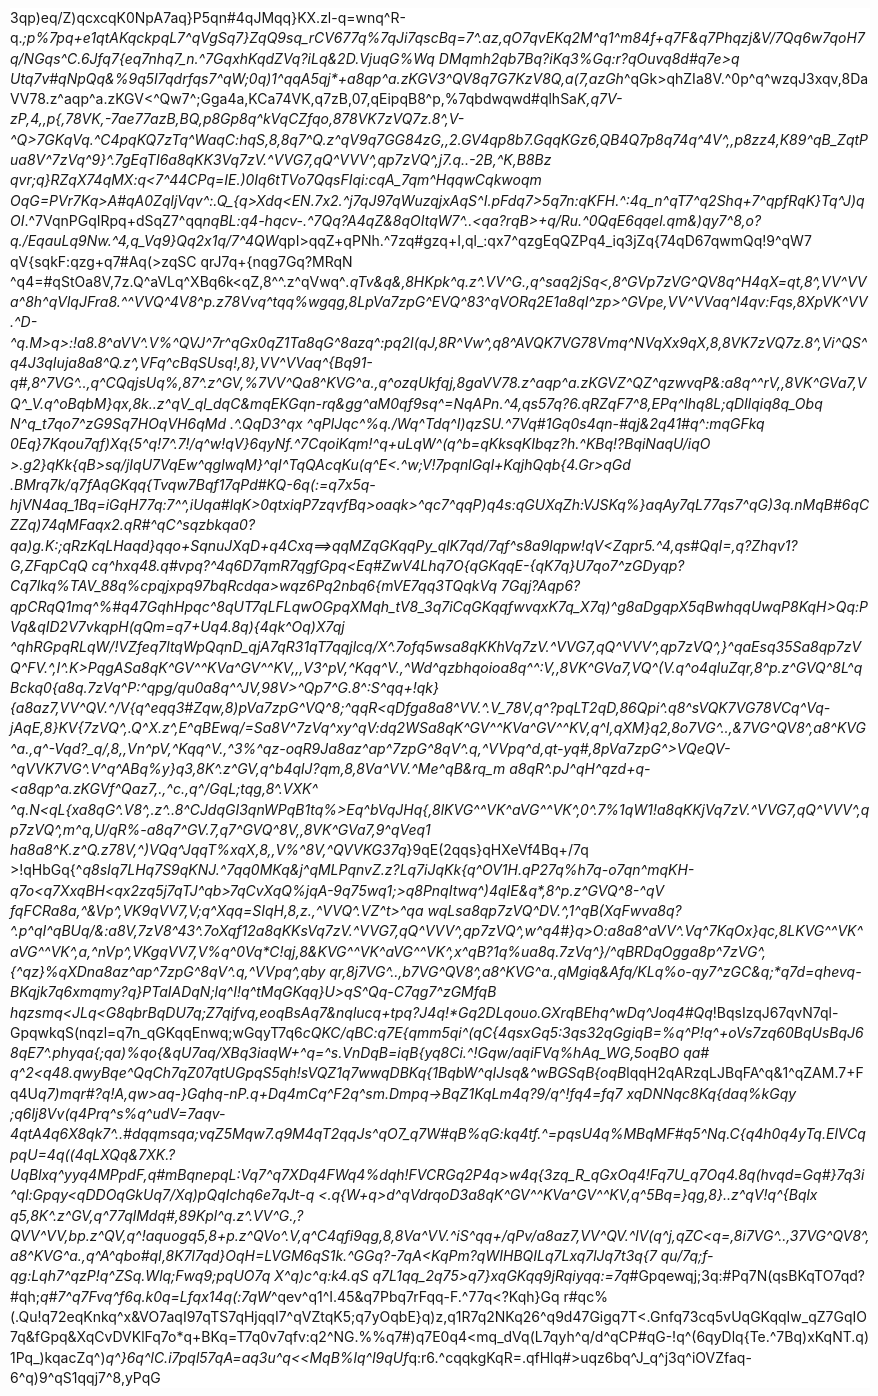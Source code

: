 3qp)eq/Z)qcxcqK0NpA7aq}P5qn#4qJMqq}KX.zl-q=wnq^R-q._;p%7pq+e1qtAKqckpqL7^qVgSq7}ZqQ9sq_rCV677q%*7qJi7qscBq=7^.a<gqKNjqavUqIvjq>z,qO*7qvEKq2M^q1^m84f+q7F&q7Phqzj&V/7Qq6w7qoH7q/NGqs^C.6Jfq7{eq7nhq7_n.^7GqxhKqdZVq?iLq&2D.VjuqG%Wq DMqmh2qb7Bq?iKq3%Gq:r?qOuvq8d#q7e>q Utq7v#qNpQq&%9q5I7qdrfqs7^qW;0q)1^qqA5qj*+a8qp^a.zKGV3^QV8q7G7KzV8Q,a(7,azGh_^qGk>qhZIa8V.^0p^q^wzqJ3xqv,8DaVV78.z^aqp^a.zKGV<^Qw7^;Gga4a,KCa74VK,q7zB,07,qEipqB8^p,%7qbdwqwd#qlhSa*K,q7V-zP,4,,p{,78VK,-7ae77azB,BQ,p8Gp8q^kVqCZfqo,878VK7zVQ7z.8^,V-^Q>7GKqVq.^C4pqKQ7zTq^WaqC:hqS,8,8q7^Q.z^qV9q7GG84zG,,2.GV4qp8b7.GqqKGz6,QB4Q7p8q74q^4V^,,p8zz4,K89^qB_ZqtPua8V^7zVq^9}^.7gEqTI6a8qKK3Vq7zV.^VVG7,qQ^VVV^,qp7zVQ^,j7.q..-2B,^K,B8Bz qvr;q}RZqX74qMX:q<7^44CPq=IE.)0Iq6tTVo7QqsFIqi:cqA_7qm^HqqwCqkwoqm OqG=PVr7Kq>A#qA0ZqljVqv^:.Q_{q>Xdq<EN.7x2.^j7qJ97qWuzqjxAqS^I.pFdq7>5q7n:qKFH.^:4q_n^qT7^q2Shq+7^qpfRqK}Tq^J)qOI*.^7VqnPGqIRpq+dSqZ7^qq*nqBL:q4-hqcv-.^7Qq?A4qZ&8qOItqW7^..<*qa?rqB>+q/Ru.^0QqE6qqel.qm&)qy7^8,o?q./EqauLq9Nw.^4,q*_Vq9}Qq2x1q/7^4QW*qpI>qqZ+qPNh.^7zq#gzq+I,ql_:qx7^qzgEqQZPq4_iq3jZq{74qD67qwmQq!9^qW7 qV{sqkF:qzg+q7#Aq(>zqSC qrJ7q+{nqg7Gq?MRqN ^q4=#qStOa8V,7z.Q^aVLq^XBq6k<qZ,8^^.z^qVwq^_.qTv&q&,8HKpk^q.z^.VV^G.,q^saq2jSq<,8^GVp7zVG^QV8q^H4qX=_qt,8^,VV^VVa^8h^qVl*qJFra8.^^VVQ^4V8^p.z78Vvq^tqq%wgqg,8LpVa7zpG^EVQ^83^qVORq2E1a8qI^zp>^GVpe,VV^VVaq^l4qv:Fqs,8XpVK^VV.^D-^q.M>q>:!a8.8^aVV^.V%^QVJ^7r^qGx0qZ1Ta8qG^8azq^:pq2I(qJ,8R^Vw^,q8^AVQK7VG78Vmq^NVqXx9qX,8,8VK7zVQ7z.8^,Vi^QS^q4J3qIuja8a8^Q.z^,VFq^cBqSUsq!,8},VV^VVaq^{Bq91-q#,8^7VG^..,q^CQqjsUq%,87^.z^GV,%7VV^Qa8^KVG^a.,q^ozqUkfqj,8gaVV78.z^aqp^a.zKGVZ^QZ^qzwvqP&:a8q^^rV,,8VK^GVa7,VQ^_V.q^oBqbM}qx,8k..z^qV_ql_dqC&mqEKGqn-rq&gg^aM0qf9sq^=NqAPn.^4,qs57q?6.qR*ZqF7^8,EPq^Ihq8L;qDIlqiq8q_Obq N^q_t7qo7^zG9Sq7HOqVH6qMd .^.QqD3^qx ^qPlJqc^%q./Wq^Tdq^I)qzSU.^7Vq#1Gq0s4qn-#qj&2q41#q^:mqGFkq 0Eq}7Kqou7qf)Xq{5^q!7^.7!/q^w!qV}6qyNf.^7CqoiKqm!^q+uLqW^(q^b=qKksqKIbqz?h.^KBq!?BqiNaqU/iqO >.g2}qKk{qB>sq/jIqU7VqEw^qglwqM}^qI^TqQAcqKu(q^E<.^w;V!7pqnlGql+KqjhQqb{4.Gr>qGd .BMrq7k/q7fAqGKqq{Tvqw7Bqf17qPd#KQ-6q(:=q7x5q-hjVN4aq_1Bq=iGqH77q:7^^,iUqa#lqK>0qtxiqP7zqvfBq>oaqk>^qc7^qqP)q4s:qGUXqZh:VJSKq%}aqAy7qL77qs7^qG)3q.nMqB#6qCZZq)74qMFaqx2.qR#^qC^sqzbkqa0?qa)g.K:;qRzKqLHaqd}qqo+SqnuJXqD+q4Cxq==>qqMZqGKqqPy_qlK7qd/7qf^s8a9lqpw!qV<Zqpr5.^4,qs#QqI=,q?Zhqv1?G,ZFqpC*qQ cq^hxq48.q#vpq?^4q6D7qmR7qgfGpq<Eq#ZwV4Lhq7O{qGKqqE-{q*K7q}U7qo7^zGDyqp?Cq7lkq%TAV_88q%cpqjxpq97bqRcdqa>wqz6Pq2nbq6{mVE7qq3TQqk*Vq 7Gqj?Aqp6?qpCRqQ1mq^%#q47GqhHpqc^8qUT7qLFLqwOGpqXMqh_tV8_3q7iCqGKqqfwvqxK7q_X7q)^g8aDgqpX5qBwhqqUwqP8KqH>Qq:PVq*_&qID2V7vkqpH(qQm=q7+Uq4.8q){4qk^Oq)X7qj ^qhRGpqRLqW/!VZfeq7ltqWpQqnD_qjA7qR31qT7qqjlcq/X^.7ofq5wsa8qKKhVq7zV.^VVG7,qQ^VVV^,qp7zVQ^,}^qaEsq35Sa8qp7zVQ^FV.^,I^.K>PqgASa8qK^GV^^KVa^GV^^KV,,,V3^pV,^Kqq^V.,^Wd^qzbhqoioa8q^^:V,,8VK^GVa7,VQ^(V.q^o4qluZqr,8^p.z^GVQ^8L^qBckq0{*a8q.7zVq^P:^qpg/qu0*a8q^^JV,98V>^Qp7^G.8^:S^qq+!qk}{a8az7,VV^QV.^/V{q^eqq3#Zqw,8)pVa7zpG^*VQ^8;^qqR<qDfga8a8^VV.^.V_78V,q^?pqLT2qD,86Qpi^.q8^sVQK7VG78VCq^*Vq-jAqE,8}KV{7zVQ^,.Q^X.z^,E^qBEwq/=Sa8V^7zVq^xy^qV:dq2WSa8qK^GV^^KVa^GV^^KV,q^I,qXM}q2,8o7VG^..,&7VG^QV8^,a8^KVG^a.,q^-Vqd?_q/,8,,Vn^pV,^Kqq^V.,^3%^qz-oqR9Ja8az^ap^7zpG^8qV^.q,^VVpq^d,qt-yq#,8*pVa7zpG^>VQeQV-^qVVK7VG^.V^q^ABq%y}q3,8K^.z^GV,q^b4qlJ?qm,8,8Va^VV.^Me^qB&rq_m a8qR^.pJ^qH^qzd+q-<*a8qp^a.zKGVf^Qaz7,.,^c.,q^/GqL;tqg,8^.VXK^ ^q.N<qL{xa8qG^.V8^,.z^..8^CJdqGI3qnWPqB1tq%>Eq^bVqJH*q{,8lKVG^^VK^aVG^^VK^,0^.7%1qW1!a8qKKjVq7zV.^VVG7,qQ^VVV^,qp7zVQ^,m^q,U/qR%-a8q7^GV.7,q7^GVQ^8V,,8VK^GVa7,9^qVe*q1 ha8a8^K.z^Q.z78V,^)VQq^JqqT%xqX,8,,V%^8V,^QVVKG37q_}9qE(2qqs}qHXeVf4Bq+/7q >!qHbGq{^_q8sIq7LHq7S9qKNJ.^7qq0MKq&j^qMLPqnvZ.z?Lq7iJqKk{q^_OV1H.qP27q%h7q-o7qn^mqKH-q7o<q7XxqBH<qx2zq5j7qTJ^qb>7qCvXqQ%jqA-9q75wq1;>q8PnqItwq^)4qIE&q*,8^p.z^GVQ^8-^qV fqFCRa8a,^&Vp^,VK9qVV7,V;q^Xqq=SIqH,8,z.,^VVQ^.VZ^t>^qa wq*Lsa8qp7zVQ^DV.^,1^qB(XqFwva8q?^.p*^qI^qB*Uq/&:a8V,7zV8^43^.7oXqf12a8qKKsVq7zV.^VVG7,qQ^VVV^,qp7zVQ^,w^q4#}q>O:a8a8^aVV^.V*q^7KqOx}qc,8LKVG^^VK^aVG^^VK^,a,^nVp^,VKgqVV7,V%q^0Vq*C!qj,8&KVG^^VK^aVG^^VK^,x^qB?1q%_ua8q.7zVq^}/^qBRDqOgga8p^7zVG^,{^qz}%qXDna8az^ap^7zpG^8qV^.q,^VVpq^_,qby qr,8j7VG^..,b7VG^QV8^,a8^KVG^a.,qMgiq&Afq/KLq%o-qy7^zGC&q;_*q7d=qhevq-BKqjk7q6xmqmy?q}PTaIADqN;lq^I!q^tMqGKqq}U>qS^Qq-C7qg7^zGMfqB hqzsmq<JLq<G8qbrBqDU7q;Z7qifvq,eoqBsAq7&nqlucq+tpq?J4q!*Gq2DLqouo.GXrqBEhq^wDq^Joq4#Qq_!BqsIzqJ67qvN7ql-GpqwkqS(nqzl=q7n_qGKqqEnwq;wGqyT7q6*cQKC/qBC:q7E{qmm5qi^(qC{4qsxGq5:3qs32qGgiqB=%q^P!q^+oVs7zq60BqUsBqJ68qE7^.phyqa{;qa)%qo{&qU7aq/XBq3iaqW+^q=^s.VnDqB=iqB{yq8Ci.^!Gqw/aqiFVq%hAq_*WG,5oqBO qa# q^2<q48.qwyBqe^QqCh7qZ07qtUGpqS5qh!sVQZ1q7wwqDBKq{1BqbW^qIJsq&^wBG*SqB{oqB*lqqH2qARzqLJBqFA^q&1^qZAM.7+Fq4U*q7)mqr#?q!A,qw>aq-}Gqh*_q-nP.q+Dq4mCq^F2q^sm.Dmpq->BqZ1KqLm4q?9/q^!fq4=fq7 xqDNNqc8Kq{daq%kGqy ;q6lj8Vv(q4Prq^s%q^udV=7aqv-4qtA4q6X8qk7^..#dqqmsqa;vqZ5Mqw7.q9M4qT2qqJs^qO7_q7W#qB%_qG:kq4tf.^=pqsU4q%MBqMF#q5^Nq.C{q4h0q4yTq.ElVCqpqU=4q((4qLXQq&7XK.?UqBlxq^yyq4MPpdF,q#mBqnepqL:Vq*7^q7XDq4FWq4%dqh!FVCRGq2P4q>w4q{3zq_R_qGxOq4!Fq7U_q7*Oq4.8q(hvqd=Gq#}7q3i^ql:Gpqy<qDDOqGkUq7/Xq)pQqIchq6e7qJt-q <.q{W+q>d^qVdrqoD3a8qK^GV^^KVa^GV^^KV,q^5Bq_=}qg,8}..z^qV!q^{Bqlx q5,8K^.z^GV,q^77qlMdq#,89Kpl^q.z^.VV^G.,?QVV^VV,bp.z^QV,q^!aquogq5,8+p.z^QVo^.V,q^C4qfi9qg,8,8Va^VV.^iS^qq+/qPv/a8az7,VV^QV.^lV(q^j,qZC<q=,8i7VG^..,37VG^QV8^,a8^KVG^a.,q^A^qbo#qI,8K7l7qd}OqH=LVGM6qS1k.^GGq?-7qA<KqPm?qWIHBQILq7Lxq7lJq7t3q{7 qu/7q;f-qg:Lqh7^qzP!q^ZSq.Wlq;Fwq9;pqUO7q X^q)c^q:k4.qS q7L1qq_2q75>q7}xqGKqq9jRqiyqq:=7q_#Gpqewqj;3q:#Pq7N(qsBKqTO7qd?#qh;_q#7^q7Fvq^f6q.k0q=Lfqx14q(:7qW_^qev^q1^I.45&q7Pbq7rFqq-F.^77q<?Kqh}Gq r#qc%(.Qu!q72eqKnkq^x&VO7aqI97qTS7qHjqqI7^qVZtqK5;q7yOqbE}q)z,q1R7q2NKq26^q9d47Gigq7T<.Gnfq73cq5vUqGKqqIw_qZ7GqIO7q&fGpq&XqCvDVKlFq7o*q+BKq=T7q0v7qfv:q2^NG.%%q7#)q7E0q4<mq_dVq(L7qyh^q/d^qCP#qG-!q^(6qyDlq{Te.^7Bq)xKqNT.q)1Pq_)kqacZq^)*q^}6q^lC.i7pql57qA=aq3u^q<<MqB%lq^l9qUf*q:r6.^cqqkgKqR=.qfHlq#>uqz6bq^J_q^j3q^iOVZfaq-6^q)9^qS1qqj7^8,yPqG